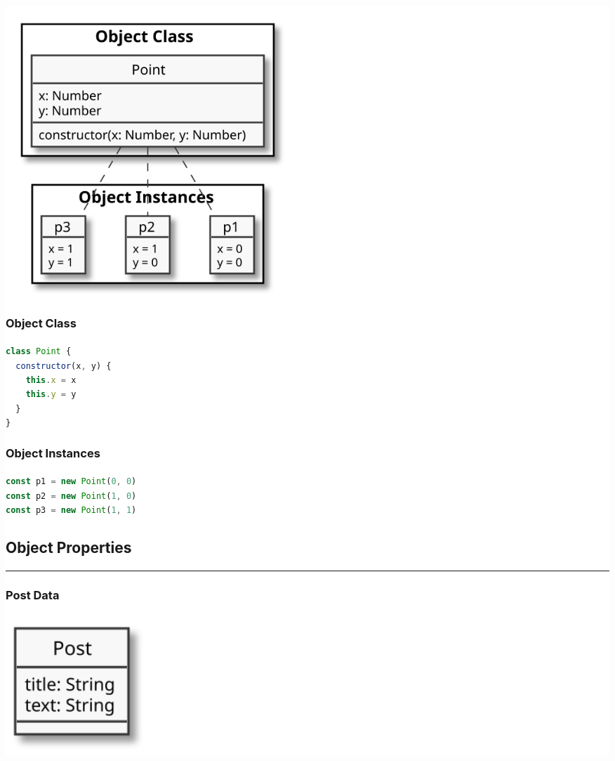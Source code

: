 <img src="assets/object-point-instances.svg" alt="Point Object" width="400">

### Object Class
```js
class Point {
  constructor(x, y) {
    this.x = x
    this.y = y
  }
}
```

### Object Instances
```js
const p1 = new Point(0, 0)
const p2 = new Point(1, 0)
const p3 = new Point(1, 1)
```

## Object Properties
---

### Post Data

<img src="assets/object-post.svg" alt="Post Object" width="200">
